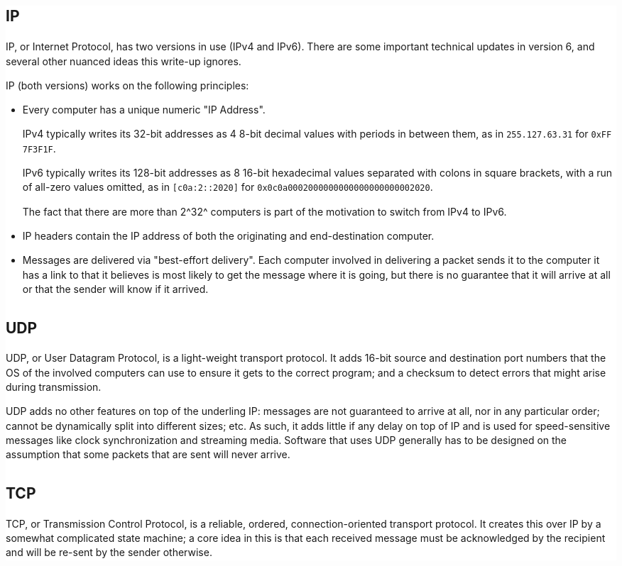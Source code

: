 
## IP

IP, or Internet Protocol, has two versions in use (IPv4 and IPv6).
There are some important technical updates in version 6,
and several other nuanced ideas this write-up ignores.

IP (both versions) works on the following principles:

- Every computer has a unique numeric "IP Address".

    IPv4 typically writes its 32-bit addresses as 4 8-bit decimal values with periods in between them, as in `255.127.63.31` for `0xFF7F3F1F`.

    IPv6 typically writes its 128-bit addresses as 8 16-bit hexadecimal values separated with colons in square brackets, with a run of all-zero values omitted, as in `[c0a:2::2020]` for `0x0c0a0002000000000000000000002020`.

    The fact that there are more than 2^32^ computers is part of the motivation to switch from IPv4 to IPv6.

- IP headers contain the IP address of both the originating and end-destination computer.

- Messages are delivered via "best-effort delivery".
    Each computer involved in delivering a packet
    sends it to the computer it has a link to
    that it believes is most likely to get the message where it is going,
    but there is no guarantee that it will arrive at all
    or that the sender will know if it arrived.

## UDP

UDP, or User Datagram Protocol, is a light-weight transport protocol.
It adds 16-bit source and destination port numbers
that the OS of the involved computers can use
to ensure it gets to the correct program;
and a checksum to detect errors that might arise during transmission.

UDP adds no other features on top of the underling IP:
messages are not guaranteed to arrive at all, nor in any particular order;
cannot be dynamically split into different sizes;
etc.
As such, it adds little if any delay on top of IP
and is used for speed-sensitive messages like clock synchronization
and streaming media.
Software that uses UDP generally has to be designed on the assumption
that some packets that are sent will never arrive.

## TCP

TCP, or Transmission Control Protocol, is a reliable, ordered, connection-oriented transport protocol.
It creates this over IP by a somewhat complicated state machine;
a core idea in this is that each received message must be acknowledged by the recipient and will be re-sent by the sender otherwise.
